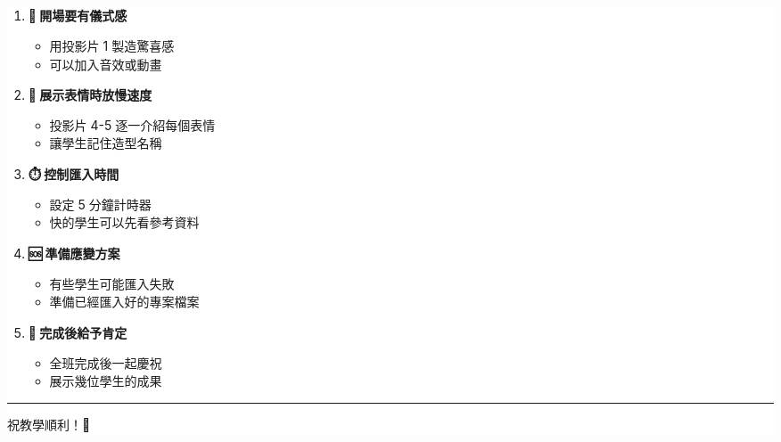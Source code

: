 1. **🎤 開場要有儀式感**
   - 用投影片 1 製造驚喜感
   - 可以加入音效或動畫

2. **👀 展示表情時放慢速度**
   - 投影片 4-5 逐一介紹每個表情
   - 讓學生記住造型名稱

3. **⏱️ 控制匯入時間**
   - 設定 5 分鐘計時器
   - 快的學生可以先看參考資料

4. **🆘 準備應變方案**
   - 有些學生可能匯入失敗
   - 準備已經匯入好的專案檔案

5. **🎉 完成後給予肯定**
   - 全班完成後一起慶祝
   - 展示幾位學生的成果

---

祝教學順利！🎊
